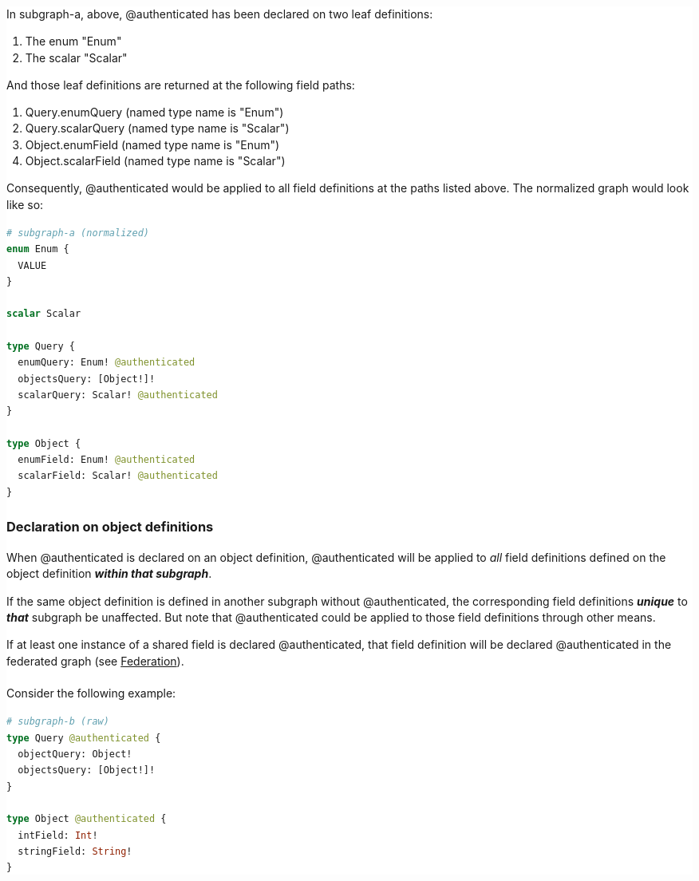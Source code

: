 In subgraph-a, above, @authenticated has been declared on two leaf definitions:

1. The enum "Enum"
2. The scalar "Scalar"

And those leaf definitions are returned at the following field paths:

1. Query.enumQuery (named type name is "Enum")
2. Query.scalarQuery (named type name is "Scalar")
3. Object.enumField (named type name is "Enum")
4. Object.scalarField (named type name is "Scalar")

Consequently, @authenticated would be applied to all field definitions at the paths listed above. The normalized graph would look like so:

```graphql
# subgraph-a (normalized)
enum Enum {
  VALUE
}

scalar Scalar

type Query {
  enumQuery: Enum! @authenticated
  objectsQuery: [Object!]!
  scalarQuery: Scalar! @authenticated
}

type Object {
  enumField: Enum! @authenticated
  scalarField: Scalar! @authenticated
}
```

### Declaration on object definitions

When @authenticated is declared on an object definition, @authenticated will be applied to _all_ field definitions defined on the object definition _**within that subgraph**_.

If the same object definition is defined in another subgraph without @authenticated, the corresponding field definitions _**unique**_ to _**that**_ subgraph be unaffected. But note that @authenticated could be applied to those field definitions through other means.

If at least one instance of a shared field is declared @authenticated, that field definition will be declared @authenticated in the federated graph (see [Federation](authenticated.md#federation)).\
\
Consider the following example:

```graphql
# subgraph-b (raw)
type Query @authenticated {
  objectQuery: Object!
  objectsQuery: [Object!]!
}

type Object @authenticated {
  intField: Int!
  stringField: String!
}
```
